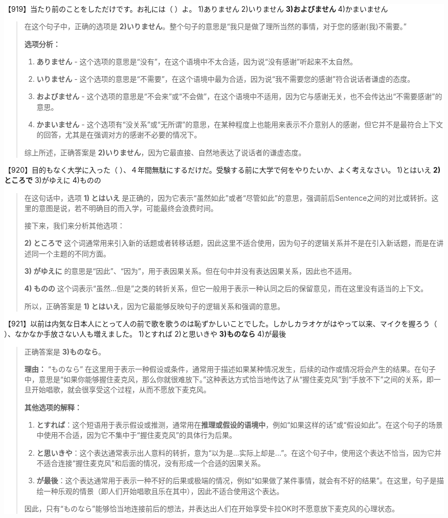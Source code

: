 【919】当たり前のことをしただけです。お礼には（ ）よ。
   1)ありません 2)いりません **3)およびません** 4)かまいません

> 在这个句子中，正确的选项是 **2)いりません**。整个句子的意思是“我只是做了理所当然的事情，对于您的感谢(我)不需要。”
> 
> **选项分析：**
> 
> 1. **ありません** - 这个选项的意思是“没有”，在这个语境中不太合适，因为说“没有感谢”听起来不太自然。
>    
> 2. **いりません** - 这个选项的意思是“不需要”，在这个语境中最为合适，因为说“我不需要您的感谢”符合说话者谦虚的态度。
> 
> 3. **およびません** - 这个选项的意思是“不会来”或“不会做”，在这个语境中不适用，因为它与感谢无关，也不会传达出“不需要感谢”的意思。
> 
> 4. **かまいません** - 这个选项有“没关系”或“无所谓”的意思，在某种程度上也能用来表示不介意别人的感谢，但它并不是最符合上下文的回答，尤其是在强调对方的感谢不必要的情况下。
> 
> 综上所述，正确答案是 **2)いりません**，因为它最直接、自然地表达了说话者的谦虚态度。

【920】目的もなく大学に入った（ ）、４年間無駄にするだけだ。受験する前に大学で何をやりたいか、よく考えなさい。
   1)とはいえ **2)ところで** 3)がゆえに 4)ものの

> 在这句话中，选项 **1) とはいえ** 是正确的，因为它表示“虽然如此”或者“尽管如此”的意思，强调前后Sentence之间的对比或转折。这里的意图是说，若不明确目的而入学，可能最终会浪费时间。
> 
> 接下来，我们来分析其他选项：
> 
> **2) ところで** 这个词通常用来引入新的话题或者转移话题，因此这里不适合使用，因为句子的逻辑关系并不是在引入新话题，而是在讲述同一个主题的不同方面。
> 
> **3) がゆえに** 的意思是“因此”、“因为”，用于表因果关系。但在句中并没有表达因果关系，因此也不适用。
> 
> **4) ものの** 这个词表示“虽然...但是”之类的转折关系，但它一般用于表示一种认同之后的保留意见，而在这里没有适当的上下文。
> 
> 所以，正确答案是 **1) とはいえ**，因为它最能够反映句子的逻辑关系和强调的意思。

【921】以前は内気な日本人にとって人の前で歌を歌うのは恥ずかしいことでした。しかしカラオケがはやって以来、マイクを握ろう（ ）、なかなか手放さない人も増えました。
   1)とすれば 2)と思いきや **3)ものなら** 4)が最後

> 正确答案是 **3)ものなら**。
> 
> **理由：**
> “ものなら” 在这里用于表示一种假设或条件，通常用于描述如果某种情况发生，后续的动作或情况将会产生的结果。在句子中，意思是“如果你能够握住麦克风，那么你就很难放下。”这种表达方式恰当地传达了从“握住麦克风”到“手放不下”之间的关系，即一旦开始唱歌，就会很享受这个过程，从而不愿放下麦克风。
> 
> **其他选项的解释：**
> 
> 1) **とすれば**：这个短语用于表示假设或推测，通常用在**推理或假设的语境中**，例如“如果这样的话”或“假设如此”。在这个句子的场景中使用不合适，因为它不集中于“握住麦克风”的具体行为后果。
> 
> 2) **と思いきや**：这个表达通常表示出人意料的转折，意为“以为是...实际上却是...”。在这个句子中，使用这个表达不恰当，因为它并不适合连接“握住麦克风”和后面的情况，没有形成一个合适的因果关系。
> 
> 4) **が最後**：这个表达通常用于表示一种不好的后果或极端的情况，例如“如果做了某件事情，就会有不好的结果”。在这里，句子是描绘一种乐观的情景（即人们开始唱歌且乐在其中），因此不适合使用这个表达。
> 
> 因此，只有“ものなら”能够恰当地连接前后的想法，并表达出人们在开始享受卡拉OK时不愿意放下麦克风的心理状态。
